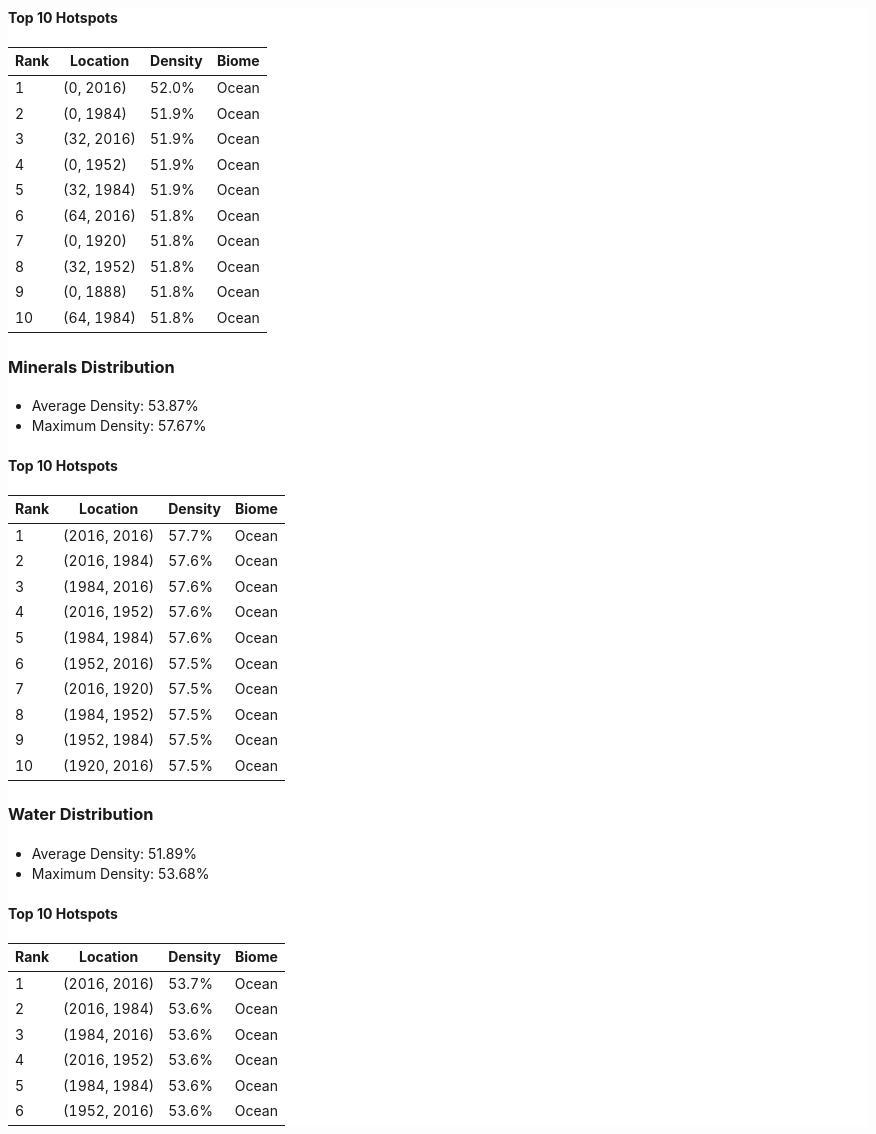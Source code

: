 #### Top 10 Hotspots
| Rank | Location | Density | Biome |
|------|----------|---------|-------|
| 1 | (0, 2016) | 52.0% | Ocean |
| 2 | (0, 1984) | 51.9% | Ocean |
| 3 | (32, 2016) | 51.9% | Ocean |
| 4 | (0, 1952) | 51.9% | Ocean |
| 5 | (32, 1984) | 51.9% | Ocean |
| 6 | (64, 2016) | 51.8% | Ocean |
| 7 | (0, 1920) | 51.8% | Ocean |
| 8 | (32, 1952) | 51.8% | Ocean |
| 9 | (0, 1888) | 51.8% | Ocean |
| 10 | (64, 1984) | 51.8% | Ocean |

### Minerals Distribution
- Average Density: 53.87%
- Maximum Density: 57.67%

#### Top 10 Hotspots
| Rank | Location | Density | Biome |
|------|----------|---------|-------|
| 1 | (2016, 2016) | 57.7% | Ocean |
| 2 | (2016, 1984) | 57.6% | Ocean |
| 3 | (1984, 2016) | 57.6% | Ocean |
| 4 | (2016, 1952) | 57.6% | Ocean |
| 5 | (1984, 1984) | 57.6% | Ocean |
| 6 | (1952, 2016) | 57.5% | Ocean |
| 7 | (2016, 1920) | 57.5% | Ocean |
| 8 | (1984, 1952) | 57.5% | Ocean |
| 9 | (1952, 1984) | 57.5% | Ocean |
| 10 | (1920, 2016) | 57.5% | Ocean |

### Water Distribution
- Average Density: 51.89%
- Maximum Density: 53.68%

#### Top 10 Hotspots
| Rank | Location | Density | Biome |
|------|----------|---------|-------|
| 1 | (2016, 2016) | 53.7% | Ocean |
| 2 | (2016, 1984) | 53.6% | Ocean |
| 3 | (1984, 2016) | 53.6% | Ocean |
| 4 | (2016, 1952) | 53.6% | Ocean |
| 5 | (1984, 1984) | 53.6% | Ocean |
| 6 | (1952, 2016) | 53.6% | Ocean |
